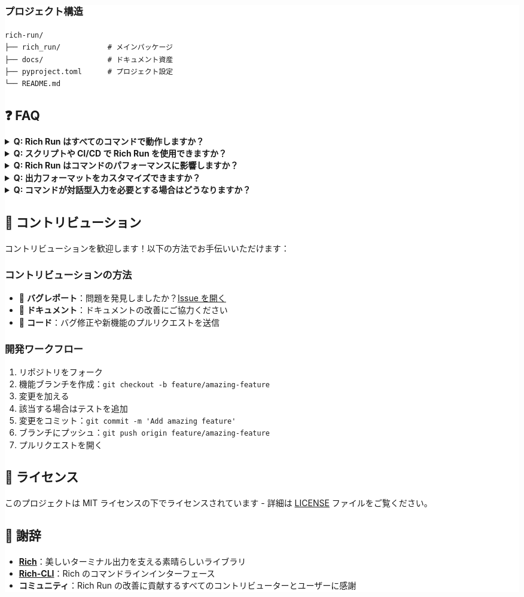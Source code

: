 ### プロジェクト構造

```
rich-run/
├── rich_run/           # メインパッケージ
├── docs/               # ドキュメント資産
├── pyproject.toml      # プロジェクト設定
└── README.md
```

## ❓ FAQ

<details><summary><strong>Q: Rich Run はすべてのコマンドで動作しますか？</strong></summary></details>

<details><summary><strong>Q: スクリプトや CI/CD で Rich Run を使用できますか？</strong></summary></details>

<details><summary><strong>Q: Rich Run はコマンドのパフォーマンスに影響しますか？</strong></summary></details>

<details><summary><strong>Q: 出力フォーマットをカスタマイズできますか？</strong></summary></details>

<details><summary><strong>Q: コマンドが対話型入力を必要とする場合はどうなりますか？</strong></summary></details>

## 🤝 コントリビューション

コントリビューションを歓迎します！以下の方法でお手伝いいただけます：

### コントリビューションの方法

- 🐛 **バグレポート**：問題を発見しましたか？[Issue を開く](https://github.com/tanganke/rich-run/issues)
- 📝 **ドキュメント**：ドキュメントの改善にご協力ください
- 🔧 **コード**：バグ修正や新機能のプルリクエストを送信

### 開発ワークフロー

1. リポジトリをフォーク
2. 機能ブランチを作成：`git checkout -b feature/amazing-feature`
3. 変更を加える
4. 該当する場合はテストを追加
5. 変更をコミット：`git commit -m 'Add amazing feature'`
6. ブランチにプッシュ：`git push origin feature/amazing-feature`
7. プルリクエストを開く

## 📄 ライセンス

このプロジェクトは MIT ライセンスの下でライセンスされています - 詳細は [LICENSE](LICENSE) ファイルをご覧ください。

## 🙏 謝辞

- **[Rich](https://github.com/Textualize/rich)**：美しいターミナル出力を支える素晴らしいライブラリ
- **[Rich-CLI](https://github.com/Textualize/rich-cli)**：Rich のコマンドラインインターフェース
- **コミュニティ**：Rich Run の改善に貢献するすべてのコントリビューターとユーザーに感謝
